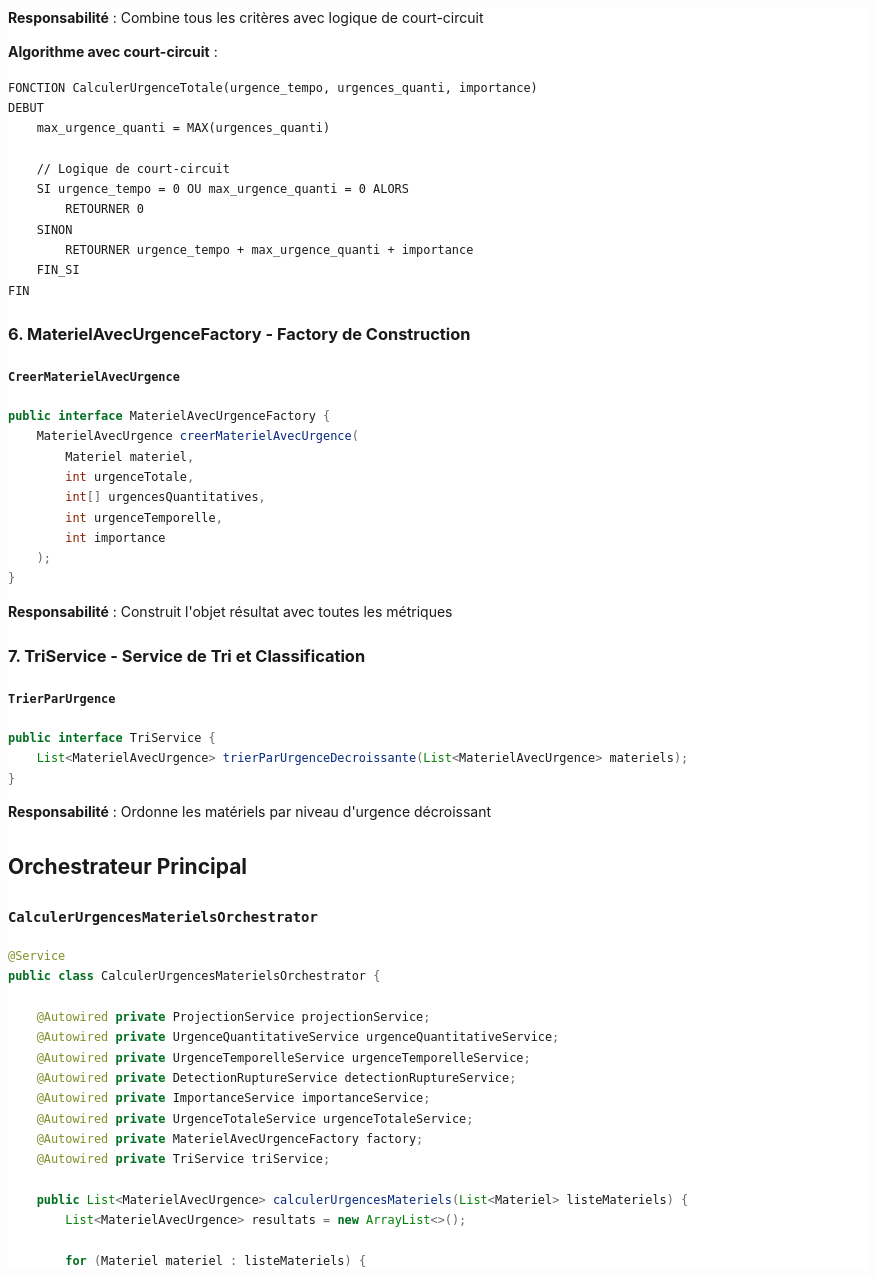 **Responsabilité** : Combine tous les critères avec logique de court-circuit

**Algorithme avec court-circuit** :
```
FONCTION CalculerUrgenceTotale(urgence_tempo, urgences_quanti, importance)
DEBUT
    max_urgence_quanti = MAX(urgences_quanti)

    // Logique de court-circuit
    SI urgence_tempo = 0 OU max_urgence_quanti = 0 ALORS
        RETOURNER 0
    SINON
        RETOURNER urgence_tempo + max_urgence_quanti + importance
    FIN_SI
FIN
```

### 6. MaterielAvecUrgenceFactory - Factory de Construction

#### `CreerMaterielAvecUrgence`
```java
public interface MaterielAvecUrgenceFactory {
    MaterielAvecUrgence creerMaterielAvecUrgence(
        Materiel materiel,
        int urgenceTotale,
        int[] urgencesQuantitatives,
        int urgenceTemporelle,
        int importance
    );
}
```

**Responsabilité** : Construit l'objet résultat avec toutes les métriques

### 7. TriService - Service de Tri et Classification

#### `TrierParUrgence`
```java
public interface TriService {
    List<MaterielAvecUrgence> trierParUrgenceDecroissante(List<MaterielAvecUrgence> materiels);
}
```

**Responsabilité** : Ordonne les matériels par niveau d'urgence décroissant

## Orchestrateur Principal

### `CalculerUrgencesMaterielsOrchestrator`
```java
@Service
public class CalculerUrgencesMaterielsOrchestrator {

    @Autowired private ProjectionService projectionService;
    @Autowired private UrgenceQuantitativeService urgenceQuantitativeService;
    @Autowired private UrgenceTemporelleService urgenceTemporelleService;
    @Autowired private DetectionRuptureService detectionRuptureService;
    @Autowired private ImportanceService importanceService;
    @Autowired private UrgenceTotaleService urgenceTotaleService;
    @Autowired private MaterielAvecUrgenceFactory factory;
    @Autowired private TriService triService;

    public List<MaterielAvecUrgence> calculerUrgencesMateriels(List<Materiel> listeMateriels) {
        List<MaterielAvecUrgence> resultats = new ArrayList<>();

        for (Materiel materiel : listeMateriels) {
```